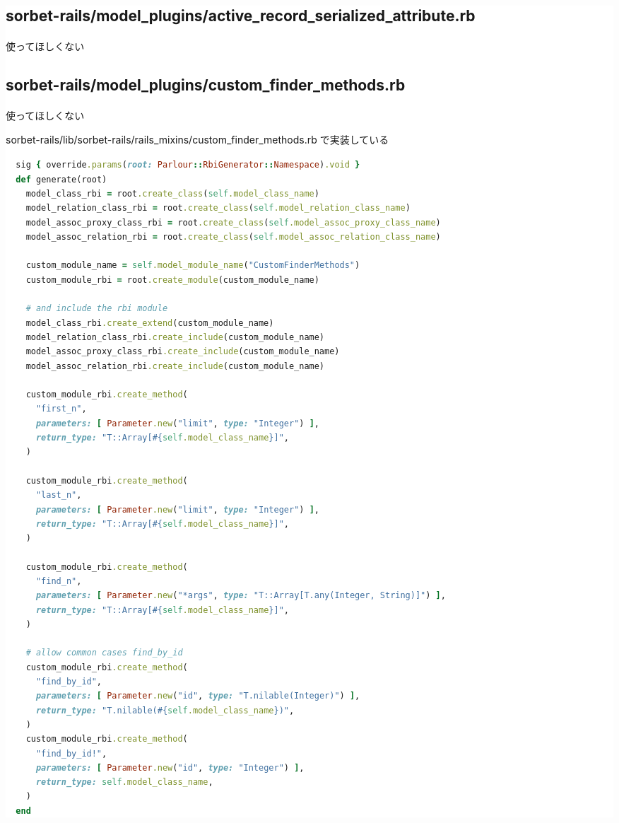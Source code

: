 
## sorbet-rails/model_plugins/active_record_serialized_attribute.rb

使ってほしくない

```ruby
```


## sorbet-rails/model_plugins/custom_finder_methods.rb

使ってほしくない

sorbet-rails/lib/sorbet-rails/rails_mixins/custom_finder_methods.rb で実装している

```ruby
  sig { override.params(root: Parlour::RbiGenerator::Namespace).void }
  def generate(root)
    model_class_rbi = root.create_class(self.model_class_name)
    model_relation_class_rbi = root.create_class(self.model_relation_class_name)
    model_assoc_proxy_class_rbi = root.create_class(self.model_assoc_proxy_class_name)
    model_assoc_relation_rbi = root.create_class(self.model_assoc_relation_class_name)

    custom_module_name = self.model_module_name("CustomFinderMethods")
    custom_module_rbi = root.create_module(custom_module_name)

    # and include the rbi module
    model_class_rbi.create_extend(custom_module_name)
    model_relation_class_rbi.create_include(custom_module_name)
    model_assoc_proxy_class_rbi.create_include(custom_module_name)
    model_assoc_relation_rbi.create_include(custom_module_name)

    custom_module_rbi.create_method(
      "first_n",
      parameters: [ Parameter.new("limit", type: "Integer") ],
      return_type: "T::Array[#{self.model_class_name}]",
    )

    custom_module_rbi.create_method(
      "last_n",
      parameters: [ Parameter.new("limit", type: "Integer") ],
      return_type: "T::Array[#{self.model_class_name}]",
    )

    custom_module_rbi.create_method(
      "find_n",
      parameters: [ Parameter.new("*args", type: "T::Array[T.any(Integer, String)]") ],
      return_type: "T::Array[#{self.model_class_name}]",
    )

    # allow common cases find_by_id
    custom_module_rbi.create_method(
      "find_by_id",
      parameters: [ Parameter.new("id", type: "T.nilable(Integer)") ],
      return_type: "T.nilable(#{self.model_class_name})",
    )
    custom_module_rbi.create_method(
      "find_by_id!",
      parameters: [ Parameter.new("id", type: "Integer") ],
      return_type: self.model_class_name,
    )
  end
```
